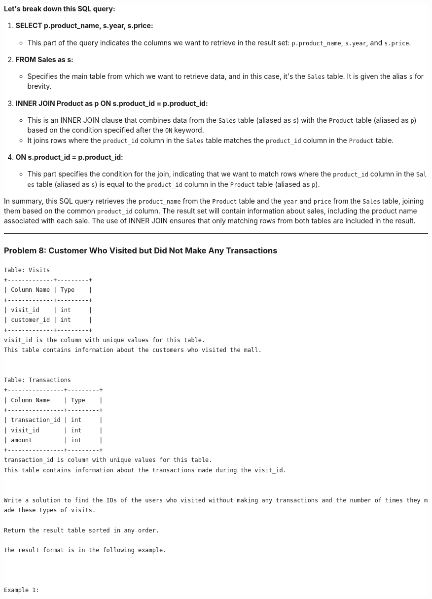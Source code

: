 **Let's break down this SQL query:**

1. **SELECT p.product_name, s.year, s.price:**
   - This part of the query indicates the columns we want to retrieve in the result set: `p.product_name`, `s.year`, and `s.price`.

2. **FROM Sales as s:**
   - Specifies the main table from which we want to retrieve data, and in this case, it's the `Sales` table. It is given the alias `s` for brevity.

3. **INNER JOIN Product as p ON s.product_id = p.product_id:**
   - This is an INNER JOIN clause that combines data from the `Sales` table (aliased as `s`) with the `Product` table (aliased as `p`) based on the condition specified after the `ON` keyword.
   - It joins rows where the `product_id` column in the `Sales` table matches the `product_id` column in the `Product` table.

4. **ON s.product_id = p.product_id:**
   - This part specifies the condition for the join, indicating that we want to match rows where the `product_id` column in the `Sales` table (aliased as `s`) is equal to the `product_id` column in the `Product` table (aliased as `p`).

In summary, this SQL query retrieves the `product_name` from the `Product` table and the `year` and `price` from the `Sales` table, joining them based on the common `product_id` column. The result set will contain information about sales, including the product name associated with each sale. The use of INNER JOIN ensures that only matching rows from both tables are included in the result.

---

### Problem 8: Customer Who Visited but Did Not Make Any Transactions

````
Table: Visits
+-------------+---------+
| Column Name | Type    |
+-------------+---------+
| visit_id    | int     |
| customer_id | int     |
+-------------+---------+
visit_id is the column with unique values for this table.
This table contains information about the customers who visited the mall.
 

Table: Transactions
+----------------+---------+
| Column Name    | Type    |
+----------------+---------+
| transaction_id | int     |
| visit_id       | int     |
| amount         | int     |
+----------------+---------+
transaction_id is column with unique values for this table.
This table contains information about the transactions made during the visit_id.
 

Write a solution to find the IDs of the users who visited without making any transactions and the number of times they made these types of visits.

Return the result table sorted in any order.

The result format is in the following example.



Example 1:

````